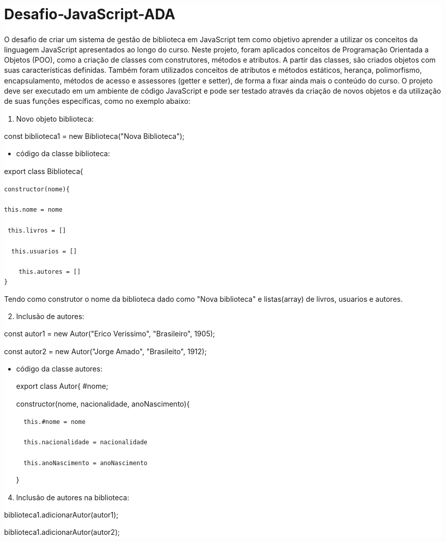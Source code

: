 # Desafio-JavaScript-ADA

O desafio de criar um sistema de gestão de biblioteca em JavaScript tem como objetivo aprender a utilizar os conceitos da linguagem JavaScript apresentados ao longo do curso. Neste projeto, foram aplicados conceitos de Programação Orientada a Objetos (POO), como a criação de classes com construtores, métodos e atributos. A partir das classes, são criados objetos com suas características definidas. Também foram utilizados conceitos de atributos e métodos estáticos, herança, polimorfismo, encapsulamento, métodos de acesso e assessores (getter e setter), de forma a fixar ainda mais o conteúdo do curso. O projeto deve ser executado em um ambiente de código JavaScript e pode ser testado através da criação de novos objetos e da utilização de suas funções específicas, como no exemplo abaixo:



1) Novo objeto biblioteca:

const biblioteca1 = new Biblioteca("Nova Biblioteca");

- código da classe biblioteca:
  
export class Biblioteca{
    
    constructor(nome){

    this.nome = nome

     this.livros = []

      this.usuarios = []

        this.autores = []
    }
  
Tendo como construtor o nome da biblioteca dado como "Nova biblioteca" e listas(array) de livros, usuarios e autores.

2) Inclusão de autores:
   
const autor1 = new Autor("Erico Verissimo", "Brasileiro", 1905);

const autor2 = new Autor("Jorge Amado", "Brasileito", 1912);

- código da classe autores:
  

    export class Autor{
   #nome;
    

  constructor(nome, nacionalidade, anoNascimento){
    
        this.#nome = nome
        
        this.nacionalidade = nacionalidade
        
        this.anoNascimento = anoNascimento
    }

4) Inclusão de autores na biblioteca:

biblioteca1.adicionarAutor(autor1);

biblioteca1.adicionarAutor(autor2);

